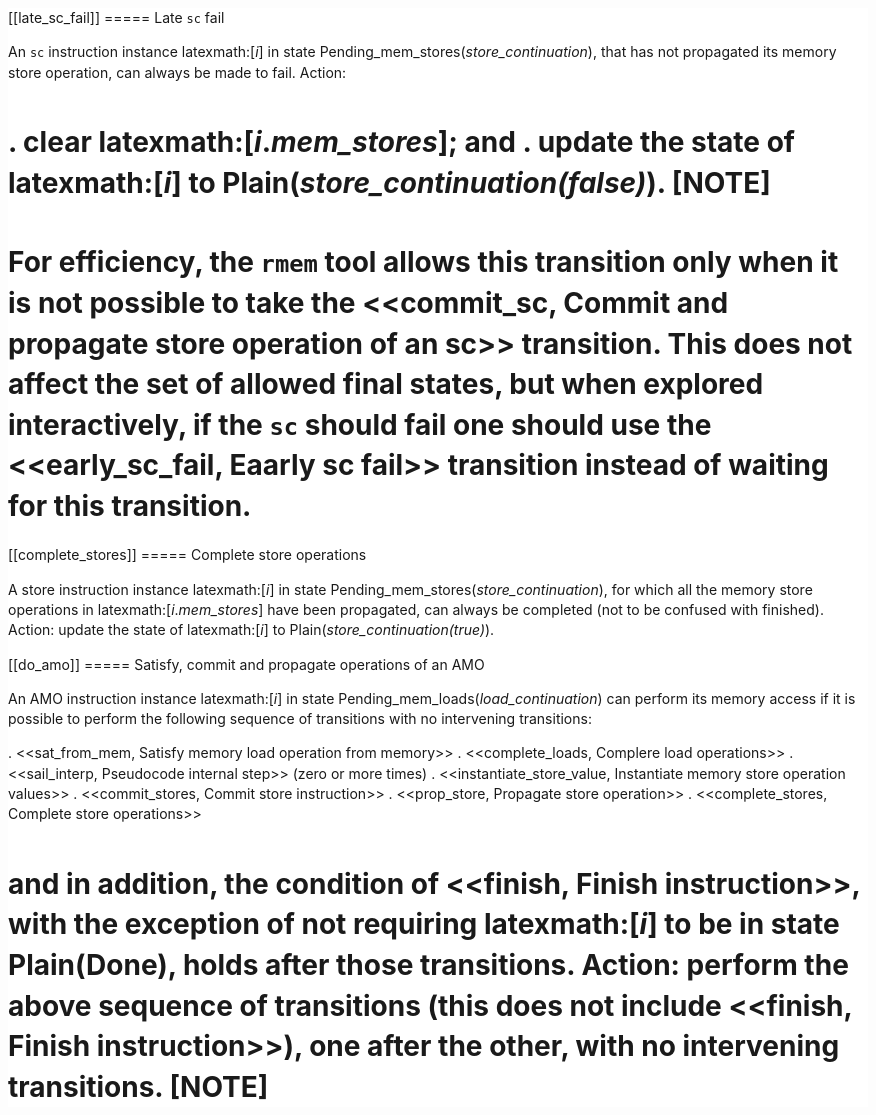 [[late_sc_fail]]
\===== Late `sc` fail

An `sc` instruction instance latexmath:[$i$] in state
Pending_mem_stores(_store_continuation_), that has not propagated its
memory store operation, can always be made to fail. Action:

. clear latexmath:[$i.\textit{mem\_stores}$]; and
. update the state of latexmath:[$i$] to
Plain(_store_continuation(false)_).
[NOTE]
==========================================================

For efficiency, the `rmem` tool allows this transition only when it is
not possible to take the <<commit_sc, Commit and propagate store operation of an sc>> transition. This does not affect the set of
allowed final states, but when explored interactively, if the `sc`
should fail one should use the <<early_sc_fail, Eaarly sc fail>> transition instead of waiting for this transition.
===============================================================================================================================================================================================================================

[[complete_stores]]
\===== Complete store operations

A store instruction instance latexmath:[$i$] in state
Pending_mem_stores(_store_continuation_), for which all the memory store
operations in latexmath:[$i.\textit{mem\_stores}$] have been propagated,
can always be completed (not to be confused with finished). Action:
update the state of latexmath:[$i$] to
Plain(_store_continuation(true)_).

[[do_amo]]
\===== Satisfy, commit and propagate operations of an AMO

An AMO instruction instance latexmath:[$i$] in state
Pending_mem_loads(_load_continuation_) can perform its memory access if
it is possible to perform the following sequence of transitions with no
intervening transitions:

. <<sat_from_mem, Satisfy memory load operation from memory>>
. <<complete_loads, Complere load operations>>
. <<sail_interp, Pseudocode internal step>> (zero or more times)
. <<instantiate_store_value, Instantiate memory store operation values>>
. <<commit_stores, Commit store instruction>>
. <<prop_store, Propagate store operation>>
. <<complete_stores, Complete store operations>>

and in addition, the condition of <<finish, Finish instruction>>, with the exception of not requiring
latexmath:[$i$] to be in state Plain(Done), holds after those
transitions. Action: perform the above sequence of transitions (this
does not include <<finish, Finish instruction>>), one after the other, with no intervening
transitions.
[NOTE]
==========================================================
